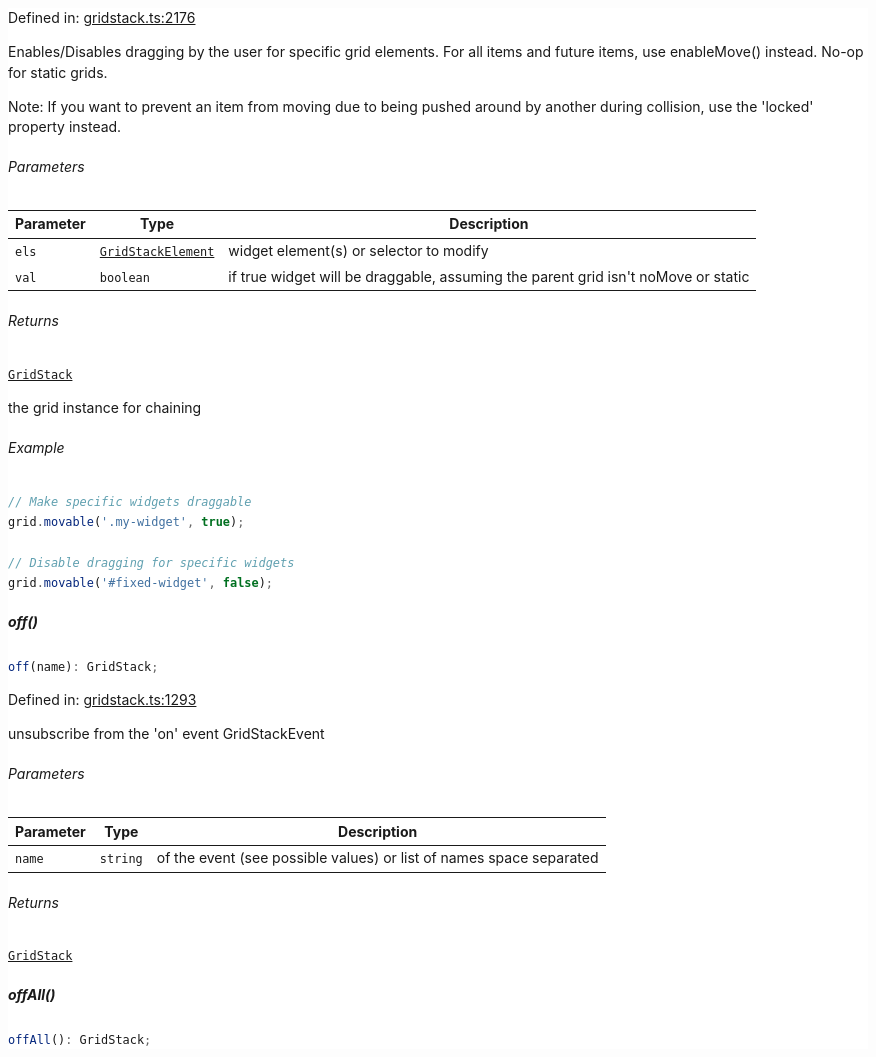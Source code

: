 Defined in: [gridstack.ts:2176](https://github.com/adumesny/gridstack.js/blob/master/src/gridstack.ts#L2176)

Enables/Disables dragging by the user for specific grid elements. 
For all items and future items, use enableMove() instead. No-op for static grids.

Note: If you want to prevent an item from moving due to being pushed around by another 
during collision, use the 'locked' property instead.

###### Parameters

| Parameter | Type | Description |
| ------ | ------ | ------ |
| `els` | [`GridStackElement`](#gridstackelement) | widget element(s) or selector to modify |
| `val` | `boolean` | if true widget will be draggable, assuming the parent grid isn't noMove or static |

###### Returns

[`GridStack`](#gridstack-1)

the grid instance for chaining

###### Example

```ts
// Make specific widgets draggable
grid.movable('.my-widget', true);

// Disable dragging for specific widgets
grid.movable('#fixed-widget', false);
```

##### off()

```ts
off(name): GridStack;
```

Defined in: [gridstack.ts:1293](https://github.com/adumesny/gridstack.js/blob/master/src/gridstack.ts#L1293)

unsubscribe from the 'on' event GridStackEvent

###### Parameters

| Parameter | Type | Description |
| ------ | ------ | ------ |
| `name` | `string` | of the event (see possible values) or list of names space separated |

###### Returns

[`GridStack`](#gridstack-1)

##### offAll()

```ts
offAll(): GridStack;
```
